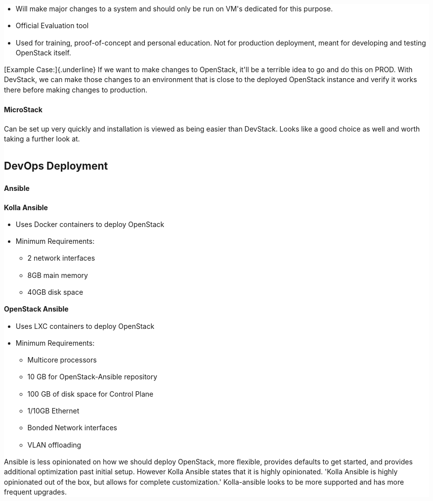 -   Will make major changes to a system and should only be run on VM's
    dedicated for this purpose.

-   Official Evaluation tool

-   Used for training, proof-of-concept and personal education. Not for
    production deployment, meant for developing and testing OpenStack
    itself.

[Example Case:]{.underline} If we want to make changes to OpenStack,
it'll be a terrible idea to go and do this on PROD. With DevStack, we
can make those changes to an environment that is close to the deployed
OpenStack instance and verify it works there before making changes to
production.

#### MicroStack

Can be set up very quickly and installation is viewed as being easier
than DevStack. Looks like a good choice as well and worth taking a
further look at.

DevOps Deployment
-----------------

#### Ansible

**Kolla Ansible**

-   Uses Docker containers to deploy OpenStack

-   Minimum Requirements:

    -   2 network interfaces

    -   8GB main memory

    -   40GB disk space

**OpenStack Ansible**

-   Uses LXC containers to deploy OpenStack

-   Minimum Requirements:

    -   Multicore processors

    -   10 GB for OpenStack-Ansible repository

    -   100 GB of disk space for Control Plane

    -   1/10GB Ethernet

    -   Bonded Network interfaces

    -   VLAN offloading

Ansible is less opinionated on how we should deploy OpenStack, more
flexible, provides defaults to get started, and provides additional
optimization past initial setup. However Kolla Ansible states that it is
highly opinionated. 'Kolla Ansible is highly opinionated out of the box,
but allows for complete customization.' Kolla-ansible looks to be more
supported and has more frequent upgrades.
